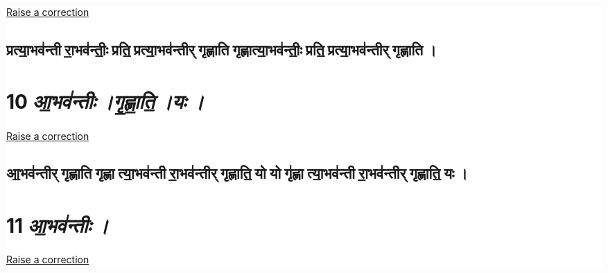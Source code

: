 
 [Raise a correction](https://github.com/Lab45-RnD-5GSmartEdge/automation/issues/new?title=TS+1.7.2.4-9&body=%E0%A4%AA%E0%A5%8D%E0%A4%B0%E0%A4%A4%E0%A4%BF%E0%A5%91+%E0%A5%A4%E0%A4%86%E0%A5%92%E0%A4%AD%E0%A4%B5%E0%A5%91%E0%A4%A8%E0%A5%8D%E0%A4%A4%E0%A5%80%E0%A4%83+%E0%A5%A4%E0%A4%97%E0%A5%83%E0%A5%92%E0%A4%B9%E0%A5%8D%E0%A4%A3%E0%A4%BE%E0%A5%92%E0%A4%A4%E0%A4%BF%E0%A5%92+%E0%A5%A4%0A%0A%0A%E0%A4%AA%E0%A5%8D%E0%A4%B0%E0%A4%A4%E0%A5%8D%E0%A4%AF%E0%A4%BE%E0%A5%92%E0%A4%AD%E0%A4%B5%E0%A5%91%E0%A4%A8%E0%A5%8D%E0%A4%A4%E0%A5%80+%E0%A4%B0%E0%A4%BE%E0%A5%92%E0%A4%AD%E0%A4%B5%E0%A5%91%E0%A4%A8%E0%A5%8D%E0%A4%A4%E0%A5%80%E0%A4%83%E0%A5%92+%E0%A4%AA%E0%A5%8D%E0%A4%B0%E0%A4%A4%E0%A4%BF%E0%A5%92+%E0%A4%AA%E0%A5%8D%E0%A4%B0%E0%A4%A4%E0%A5%8D%E0%A4%AF%E0%A4%BE%E0%A5%92%E0%A4%AD%E0%A4%B5%E0%A5%91%E0%A4%A8%E0%A5%8D%E0%A4%A4%E0%A5%80%E0%A4%B0%E0%A5%8D+%E0%A4%97%E0%A5%83%E0%A4%B9%E0%A5%8D%E0%A4%A3%E0%A4%BE%E0%A4%A4%E0%A4%BF+%E0%A4%97%E0%A5%83%E0%A4%B9%E0%A5%8D%E0%A4%A3%E0%A4%BE%E0%A4%A4%E0%A5%8D%E0%A4%AF%E0%A4%BE%E0%A5%92%E0%A4%AD%E0%A4%B5%E0%A5%91%E0%A4%A8%E0%A5%8D%E0%A4%A4%E0%A5%80%E0%A4%83%E0%A5%92+%E0%A4%AA%E0%A5%8D%E0%A4%B0%E0%A4%A4%E0%A4%BF%E0%A5%92+%E0%A4%AA%E0%A5%8D%E0%A4%B0%E0%A4%A4%E0%A5%8D%E0%A4%AF%E0%A4%BE%E0%A5%92%E0%A4%AD%E0%A4%B5%E0%A5%91%E0%A4%A8%E0%A5%8D%E0%A4%A4%E0%A5%80%E0%A4%B0%E0%A5%8D+%E0%A4%97%E0%A5%83%E0%A4%B9%E0%A5%8D%E0%A4%A3%E0%A4%BE%E0%A4%A4%E0%A4%BF+%E0%A5%A4)

## प्रत्या॒भव॑न्ती रा॒भव॑न्तीः॒ प्रति॒ प्रत्या॒भव॑न्तीर् गृह्णाति गृह्णात्या॒भव॑न्तीः॒ प्रति॒ प्रत्या॒भव॑न्तीर् गृह्णाति । ##


# 10  _आ॒भव॑न्तीः ।गृ॒ह्णा॒ति॒ ।यः ।_ #  



 [Raise a correction](https://github.com/Lab45-RnD-5GSmartEdge/automation/issues/new?title=TS+1.7.2.4-10&body=%E0%A4%86%E0%A5%92%E0%A4%AD%E0%A4%B5%E0%A5%91%E0%A4%A8%E0%A5%8D%E0%A4%A4%E0%A5%80%E0%A4%83+%E0%A5%A4%E0%A4%97%E0%A5%83%E0%A5%92%E0%A4%B9%E0%A5%8D%E0%A4%A3%E0%A4%BE%E0%A5%92%E0%A4%A4%E0%A4%BF%E0%A5%92+%E0%A5%A4%E0%A4%AF%E0%A4%83+%E0%A5%A4%0A%0A%0A%E0%A4%86%E0%A5%92%E0%A4%AD%E0%A4%B5%E0%A5%91%E0%A4%A8%E0%A5%8D%E0%A4%A4%E0%A5%80%E0%A4%B0%E0%A5%8D+%E0%A4%97%E0%A5%83%E0%A4%B9%E0%A5%8D%E0%A4%A3%E0%A4%BE%E0%A4%A4%E0%A4%BF+%E0%A4%97%E0%A5%83%E0%A4%B9%E0%A5%8D%E0%A4%A3%E0%A4%BE+%E0%A4%A4%E0%A5%8D%E0%A4%AF%E0%A4%BE%E0%A5%92%E0%A4%AD%E0%A4%B5%E0%A5%91%E0%A4%A8%E0%A5%8D%E0%A4%A4%E0%A5%80+%E0%A4%B0%E0%A4%BE%E0%A5%92%E0%A4%AD%E0%A4%B5%E0%A5%91%E0%A4%A8%E0%A5%8D%E0%A4%A4%E0%A5%80%E0%A4%B0%E0%A5%8D+%E0%A4%97%E0%A5%83%E0%A4%B9%E0%A5%8D%E0%A4%A3%E0%A4%BE%E0%A4%A4%E0%A4%BF%E0%A5%92+%E0%A4%AF%E0%A5%8B+%E0%A4%AF%E0%A5%8B+%E0%A4%97%E0%A5%83%E0%A5%91%E0%A4%B9%E0%A5%8D%E0%A4%A3%E0%A4%BE+%E0%A4%A4%E0%A5%8D%E0%A4%AF%E0%A4%BE%E0%A5%92%E0%A4%AD%E0%A4%B5%E0%A5%91%E0%A4%A8%E0%A5%8D%E0%A4%A4%E0%A5%80+%E0%A4%B0%E0%A4%BE%E0%A5%92%E0%A4%AD%E0%A4%B5%E0%A5%91%E0%A4%A8%E0%A5%8D%E0%A4%A4%E0%A5%80%E0%A4%B0%E0%A5%8D+%E0%A4%97%E0%A5%83%E0%A4%B9%E0%A5%8D%E0%A4%A3%E0%A4%BE%E0%A4%A4%E0%A4%BF%E0%A5%92+%E0%A4%AF%E0%A4%83+%E0%A5%A4)

## आ॒भव॑न्तीर् गृह्णाति गृह्णा त्या॒भव॑न्ती रा॒भव॑न्तीर् गृह्णाति॒ यो यो गृ॑ह्णा त्या॒भव॑न्ती रा॒भव॑न्तीर् गृह्णाति॒ यः । ##


# 11  _आ॒भव॑न्तीः ।_ #  



 [Raise a correction](https://github.com/Lab45-RnD-5GSmartEdge/automation/issues/new?title=TS+1.7.2.4-11&body=%E0%A4%86%E0%A5%92%E0%A4%AD%E0%A4%B5%E0%A5%91%E0%A4%A8%E0%A5%8D%E0%A4%A4%E0%A5%80%E0%A4%83+%E0%A5%A4%0A%0A%0A%E0%A4%86%E0%A5%92%E0%A4%AD%E0%A4%B5%E0%A5%91%E0%A4%A8%E0%A5%8D%E0%A4%A4%E0%A5%80%E0%A5%92%E0%A4%B0%E0%A4%BF%E0%A4%A4%E0%A5%8D%E0%A4%AF%E0%A4%BE%E1%B3%9A+-+%E0%A4%AD%E0%A4%B5%E0%A5%91%E0%A4%A8%E0%A5%8D%E0%A4%A4%E0%A5%80%E0%A4%83+%E0%A5%A4)
